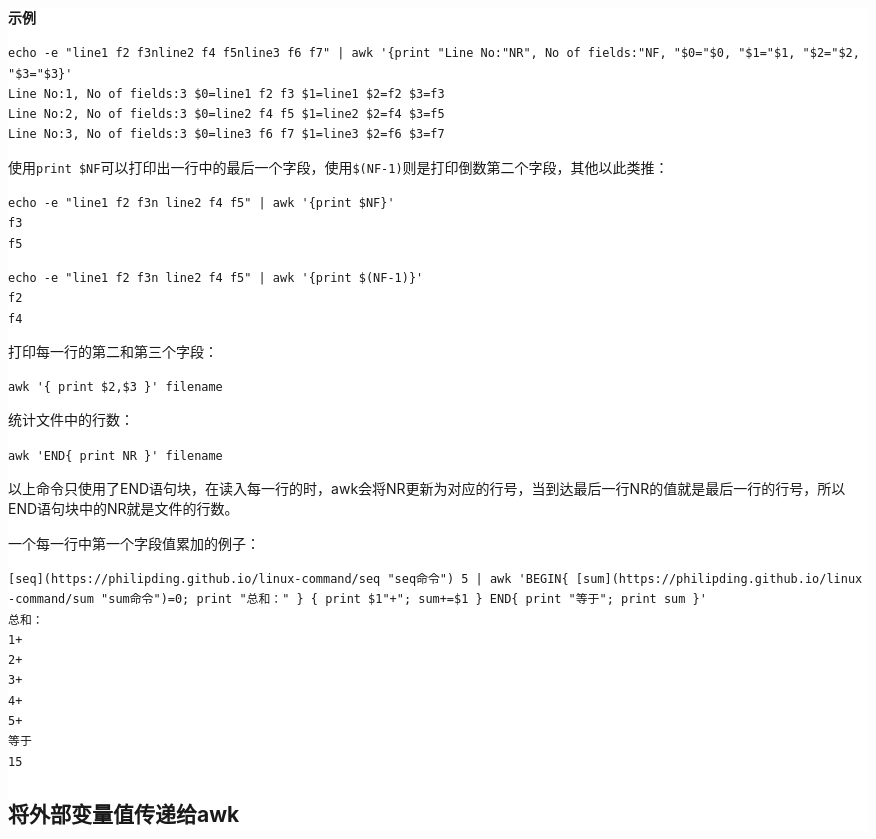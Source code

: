 ```
```

**示例**

```
echo -e "line1 f2 f3nline2 f4 f5nline3 f6 f7" | awk '{print "Line No:"NR", No of fields:"NF, "$0="$0, "$1="$1, "$2="$2, "$3="$3}' 
Line No:1, No of fields:3 $0=line1 f2 f3 $1=line1 $2=f2 $3=f3
Line No:2, No of fields:3 $0=line2 f4 f5 $1=line2 $2=f4 $3=f5
Line No:3, No of fields:3 $0=line3 f6 f7 $1=line3 $2=f6 $3=f7
```

使用`print $NF`可以打印出一行中的最后一个字段，使用`$(NF-1)`则是打印倒数第二个字段，其他以此类推：

```
echo -e "line1 f2 f3n line2 f4 f5" | awk '{print $NF}'
f3
f5
```

```
echo -e "line1 f2 f3n line2 f4 f5" | awk '{print $(NF-1)}'
f2
f4

```

打印每一行的第二和第三个字段：

```
awk '{ print $2,$3 }' filename
```

统计文件中的行数：

```
awk 'END{ print NR }' filename
```

以上命令只使用了END语句块，在读入每一行的时，awk会将NR更新为对应的行号，当到达最后一行NR的值就是最后一行的行号，所以END语句块中的NR就是文件的行数。

一个每一行中第一个字段值累加的例子：

```
[seq](https://philipding.github.io/linux-command/seq "seq命令") 5 | awk 'BEGIN{ [sum](https://philipding.github.io/linux-command/sum "sum命令")=0; print "总和：" } { print $1"+"; sum+=$1 } END{ print "等于"; print sum }' 
总和：
1+
2+
3+
4+
5+
等于
15
```

## 将外部变量值传递给awk  

